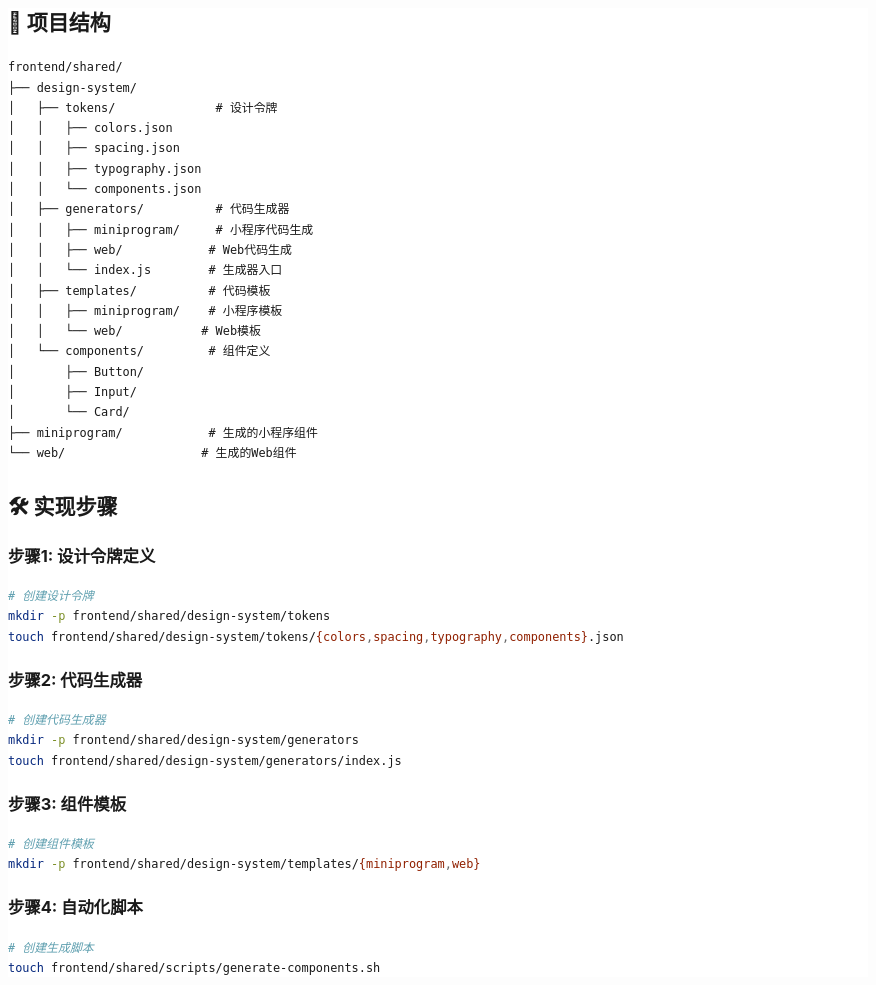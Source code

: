 ## 📁 项目结构

```
frontend/shared/
├── design-system/
│   ├── tokens/              # 设计令牌
│   │   ├── colors.json
│   │   ├── spacing.json
│   │   ├── typography.json
│   │   └── components.json
│   ├── generators/          # 代码生成器
│   │   ├── miniprogram/     # 小程序代码生成
│   │   ├── web/            # Web代码生成
│   │   └── index.js        # 生成器入口
│   ├── templates/          # 代码模板
│   │   ├── miniprogram/    # 小程序模板
│   │   └── web/           # Web模板
│   └── components/         # 组件定义
│       ├── Button/
│       ├── Input/
│       └── Card/
├── miniprogram/            # 生成的小程序组件
└── web/                   # 生成的Web组件
```

## 🛠️ 实现步骤

### 步骤1: 设计令牌定义
```bash
# 创建设计令牌
mkdir -p frontend/shared/design-system/tokens
touch frontend/shared/design-system/tokens/{colors,spacing,typography,components}.json
```

### 步骤2: 代码生成器
```bash
# 创建代码生成器
mkdir -p frontend/shared/design-system/generators
touch frontend/shared/design-system/generators/index.js
```

### 步骤3: 组件模板
```bash
# 创建组件模板
mkdir -p frontend/shared/design-system/templates/{miniprogram,web}
```

### 步骤4: 自动化脚本
```bash
# 创建生成脚本
touch frontend/shared/scripts/generate-components.sh
```
